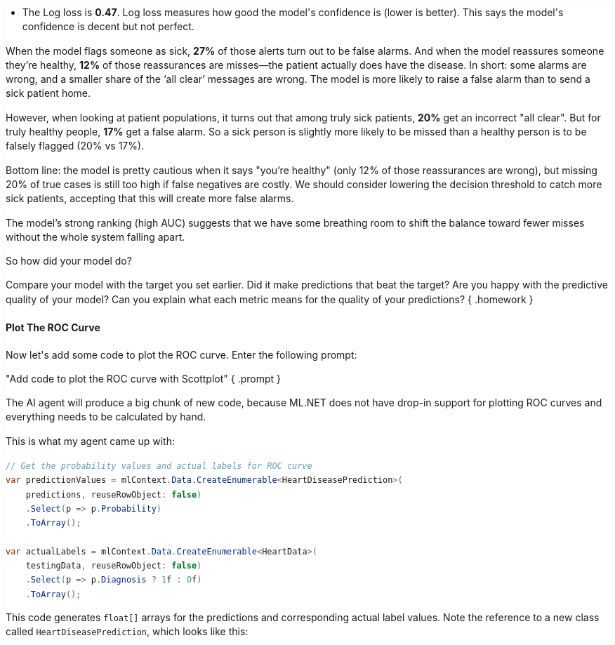 - The Log loss is **0.47**. Log loss measures how good the model's confidence is (lower is better). This says the model's confidence is decent but not perfect.

When the model flags someone as sick, **27%** of those alerts turn out to be false alarms. And when the model reassures someone they’re healthy, **12%** of those reassurances are misses—the patient actually does have the disease. In short: some alarms are wrong, and a smaller share of the ‘all clear’ messages are wrong. The model is more likely to raise a false alarm than to send a sick patient home. 

However, when looking at patient populations, it turns out that among truly sick patients, **20%** get an incorrect "all clear". But for truly healthy people, **17%** get a false alarm. So a sick person is slightly more likely to be missed than a healthy person is to be falsely flagged (20% vs 17%).

Bottom line: the model is pretty cautious when it says "you’re healthy" (only 12% of those reassurances are wrong), but missing 20% of true cases is still too high if false negatives are costly. We should consider lowering the decision threshold to catch more sick patients, accepting that this will create more false alarms. 

The model’s strong ranking (high AUC) suggests that we have some breathing room to shift the balance toward fewer misses without the whole system falling apart.

So how did your model do?

Compare your model with the target you set earlier. Did it make predictions that beat the target? Are you happy with the predictive quality of your model? Can you explain what each metric means for the quality of your predictions? 
{ .homework }

#### Plot The ROC Curve

Now let's add some code to plot the ROC curve. Enter the following prompt:

"Add code to plot the ROC curve with Scottplot"
{ .prompt }

The AI agent will produce a big chunk of new code, because ML.NET does not have drop-in support for plotting ROC curves and everything needs to be calculated by hand. 

This is what my agent came up with:

```csharp
// Get the probability values and actual labels for ROC curve
var predictionValues = mlContext.Data.CreateEnumerable<HeartDiseasePrediction>(
    predictions, reuseRowObject: false)
    .Select(p => p.Probability)
    .ToArray();
    
var actualLabels = mlContext.Data.CreateEnumerable<HeartData>(
    testingData, reuseRowObject: false)
    .Select(p => p.Diagnosis ? 1f : 0f)
    .ToArray();
```

This code generates `float[]` arrays for the predictions and corresponding actual label values. Note the reference to a new class called `HeartDiseasePrediction`, which looks like this:
